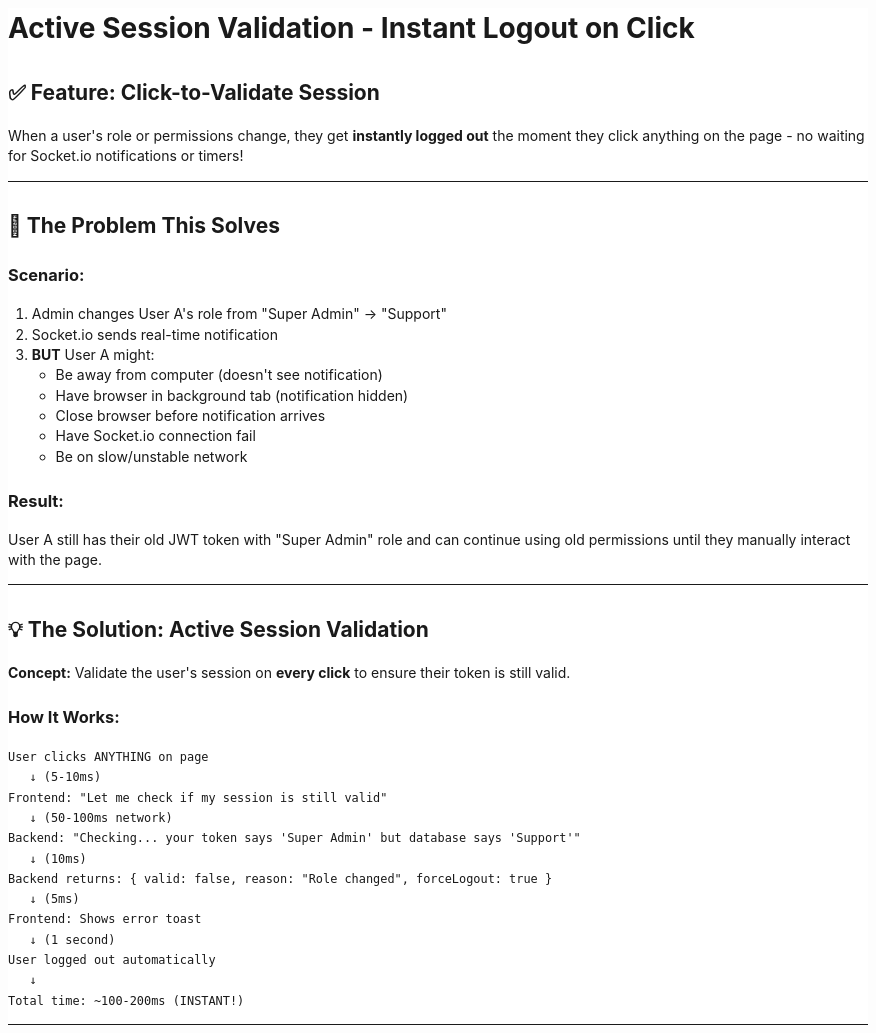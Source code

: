 # Active Session Validation - Instant Logout on Click

## ✅ **Feature: Click-to-Validate Session**

When a user's role or permissions change, they get **instantly logged out** the moment they click anything on the page - no waiting for Socket.io notifications or timers!

---

## 🎯 **The Problem This Solves**

### **Scenario:**
1. Admin changes User A's role from "Super Admin" → "Support"
2. Socket.io sends real-time notification
3. **BUT** User A might:
   - Be away from computer (doesn't see notification)
   - Have browser in background tab (notification hidden)
   - Close browser before notification arrives
   - Have Socket.io connection fail
   - Be on slow/unstable network

### **Result:**
User A still has their old JWT token with "Super Admin" role and can continue using old permissions until they manually interact with the page.

---

## 💡 **The Solution: Active Session Validation**

**Concept:** Validate the user's session on **every click** to ensure their token is still valid.

### **How It Works:**

```
User clicks ANYTHING on page
   ↓ (5-10ms)
Frontend: "Let me check if my session is still valid"
   ↓ (50-100ms network)
Backend: "Checking... your token says 'Super Admin' but database says 'Support'"
   ↓ (10ms)
Backend returns: { valid: false, reason: "Role changed", forceLogout: true }
   ↓ (5ms)
Frontend: Shows error toast
   ↓ (1 second)
User logged out automatically
   ↓
Total time: ~100-200ms (INSTANT!)
```

---